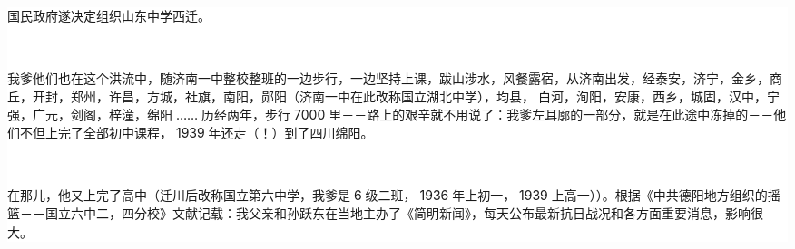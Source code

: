   <span class="s1">
   国民政府遂决定组织山东中学西迁。
  </span>
 </p>
 <p class="p1">
  <span class="s1">
  </span>
  <br/>
 </p>
 <p class="p2">
  <span class="s1">
   我爹他们也在这个洪流中，随济南一中整校整班的一边步行，一边坚持上课，跋山涉水，风餐露宿，从济南出发，经泰安，济宁，金乡，商丘，开封，郑州，许昌，方城，社旗，南阳，郧阳（济南一中在此改称国立湖北中学），均县，
  </span>
  <span class="s2">
  </span>
  <span class="s1">
   白河，洵阳，安康，西乡，城固，汉中，宁强，广元，剑阁，梓潼，绵阳
  </span>
  <span class="s2">
   ……
  </span>
  <span class="s1">
   历经两年，步行
  </span>
  <span class="s2">
   7000
  </span>
  <span class="s1">
   里－－路上的艰辛就不用说了：我爹左耳廓的一部分，就是在此途中冻掉的－－他们不但上完了全部初中课程，
  </span>
  <span class="s2">
   1939
  </span>
  <span class="s1">
   年还走（！）到了四川绵阳。
  </span>
 </p>
 <p class="p1">
  <span class="s1">
  </span>
  <br/>
 </p>
 <p class="p2">
  <span class="s1">
   在那儿，他又上完了高中（迁川后改称国立第六中学，我爹是
  </span>
  <span class="s2">
   6
  </span>
  <span class="s1">
   级二班，
  </span>
  <span class="s2">
   1936
  </span>
  <span class="s1">
   年上初一，
  </span>
  <span class="s2">
   1939
  </span>
  <span class="s1">
   上高一））。根据《中共德阳地方组织的摇篮－－国立六中二，四分校》文献记载：我父亲和孙跃东在当地主办了《简明新闻》，每天公布最新抗日战况和各方面重要消息，影响很大。